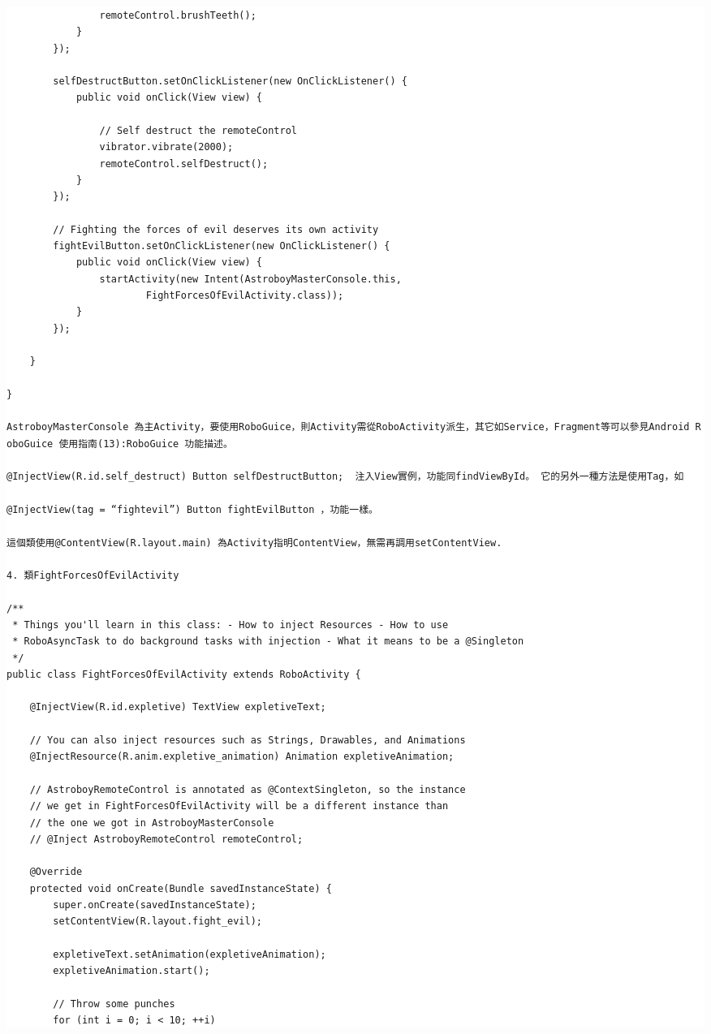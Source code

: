 ```
				remoteControl.brushTeeth();
			}
		});

		selfDestructButton.setOnClickListener(new OnClickListener() {
			public void onClick(View view) {

				// Self destruct the remoteControl
				vibrator.vibrate(2000);
				remoteControl.selfDestruct();
			}
		});

		// Fighting the forces of evil deserves its own activity
		fightEvilButton.setOnClickListener(new OnClickListener() {
			public void onClick(View view) {
				startActivity(new Intent(AstroboyMasterConsole.this,
						FightForcesOfEvilActivity.class));
			}
		});

	}

}

AstroboyMasterConsole 為主Activity，要使用RoboGuice，則Activity需從RoboActivity派生，其它如Service，Fragment等可以參見Android RoboGuice 使用指南(13):RoboGuice 功能描述。

@InjectView(R.id.self_destruct) Button selfDestructButton;  注入View實例，功能同findViewById。 它的另外一種方法是使用Tag，如

@InjectView(tag = “fightevil”) Button fightEvilButton ，功能一樣。

這個類使用@ContentView(R.layout.main) 為Activity指明ContentView，無需再調用setContentView.

4. 類FightForcesOfEvilActivity

/**
 * Things you'll learn in this class: - How to inject Resources - How to use
 * RoboAsyncTask to do background tasks with injection - What it means to be a @Singleton
 */
public class FightForcesOfEvilActivity extends RoboActivity {

	@InjectView(R.id.expletive)	TextView expletiveText;

	// You can also inject resources such as Strings, Drawables, and Animations
	@InjectResource(R.anim.expletive_animation)	Animation expletiveAnimation;

	// AstroboyRemoteControl is annotated as @ContextSingleton, so the instance
	// we get in FightForcesOfEvilActivity will be a different instance than
	// the one we got in AstroboyMasterConsole
	// @Inject AstroboyRemoteControl remoteControl;

	@Override
	protected void onCreate(Bundle savedInstanceState) {
		super.onCreate(savedInstanceState);
		setContentView(R.layout.fight_evil);

		expletiveText.setAnimation(expletiveAnimation);
		expletiveAnimation.start();

		// Throw some punches
		for (int i = 0; i < 10; ++i)
```